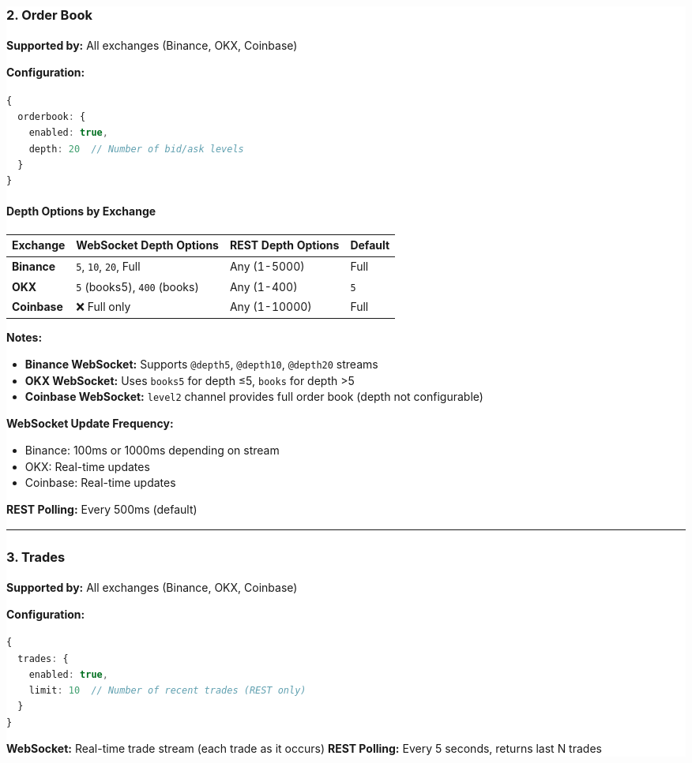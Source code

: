 
### 2. Order Book

**Supported by:** All exchanges (Binance, OKX, Coinbase)

**Configuration:**
```typescript
{
  orderbook: {
    enabled: true,
    depth: 20  // Number of bid/ask levels
  }
}
```

#### Depth Options by Exchange

| Exchange | WebSocket Depth Options | REST Depth Options | Default |
|----------|-------------------------|-------------------|---------|
| **Binance** | `5`, `10`, `20`, Full | Any (1-5000) | Full |
| **OKX** | `5` (books5), `400` (books) | Any (1-400) | `5` |
| **Coinbase** | ❌ Full only | Any (1-10000) | Full |

**Notes:**
- **Binance WebSocket:** Supports `@depth5`, `@depth10`, `@depth20` streams
- **OKX WebSocket:** Uses `books5` for depth ≤5, `books` for depth >5
- **Coinbase WebSocket:** `level2` channel provides full order book (depth not configurable)

**WebSocket Update Frequency:**
- Binance: 100ms or 1000ms depending on stream
- OKX: Real-time updates
- Coinbase: Real-time updates

**REST Polling:** Every 500ms (default)

---

### 3. Trades

**Supported by:** All exchanges (Binance, OKX, Coinbase)

**Configuration:**
```typescript
{
  trades: {
    enabled: true,
    limit: 10  // Number of recent trades (REST only)
  }
}
```

**WebSocket:** Real-time trade stream (each trade as it occurs)
**REST Polling:** Every 5 seconds, returns last N trades
